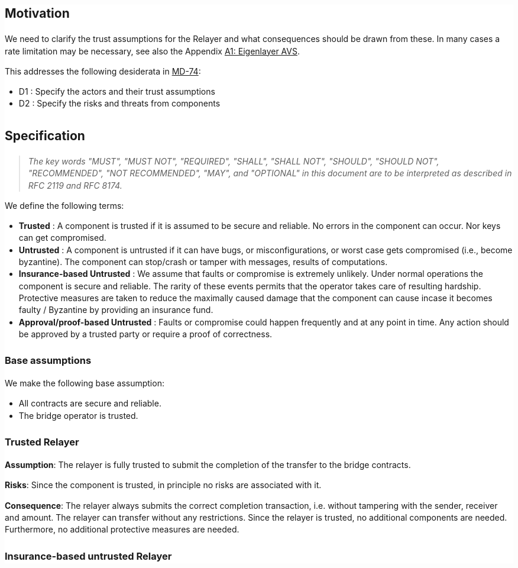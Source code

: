 ## Motivation

We need to clarify the trust assumptions for the Relayer and what consequences should be drawn from these. In many cases a rate limitation may be necessary, see also the Appendix [A1: Eigenlayer AVS](#a1-background-eigenlayer).

This addresses the following desiderata in [MD-74](https://github.com/movementlabsxyz/MIP/blob/mip/rate-limiter-lock-mint-bridge/MD/md-74/README.md#D1):

- D1 : Specify the actors and their trust assumptions
- D2 : Specify the risks and threats from components

## Specification

> _The key words "MUST", "MUST NOT", "REQUIRED", "SHALL", "SHALL NOT", "SHOULD", "SHOULD NOT", "RECOMMENDED", "NOT RECOMMENDED", "MAY", and "OPTIONAL" in this document are to be interpreted as described in RFC 2119 and RFC 8174._

We define the following terms:

- **Trusted** : A component is trusted if it is assumed to be secure and reliable. No errors in the component can occur. Nor keys can get compromised.
- **Untrusted** : A component is untrusted if it can have bugs, or misconfigurations, or worst case gets compromised (i.e., become byzantine). The component can stop/crash or tamper with messages, results of computations. 
- **Insurance-based Untrusted** : We assume that faults or compromise is extremely unlikely. Under normal operations the component is secure and reliable. The rarity of these events permits that the operator takes care of resulting hardship. Protective measures are taken to reduce the maximally caused damage that the component can cause incase it becomes faulty / Byzantine by providing an insurance fund.
- **Approval/proof-based Untrusted** : Faults or compromise could happen frequently and at any point in time. Any action should be approved by a trusted party or require a proof of correctness.

### Base assumptions

We make the following base assumption:

- All contracts are secure and reliable.
- The bridge operator is trusted.

### Trusted Relayer

**Assumption**: The relayer is fully trusted to submit the completion of the transfer to the bridge contracts.

**Risks**: Since the component is trusted, in principle no risks are associated with it.

**Consequence**:
The relayer always submits the correct completion transaction, i.e. without tampering with the sender, receiver and amount. The relayer can transfer without any restrictions. Since the relayer is trusted, no additional components are needed. Furthermore, no additional protective measures are needed.

### Insurance-based untrusted Relayer

